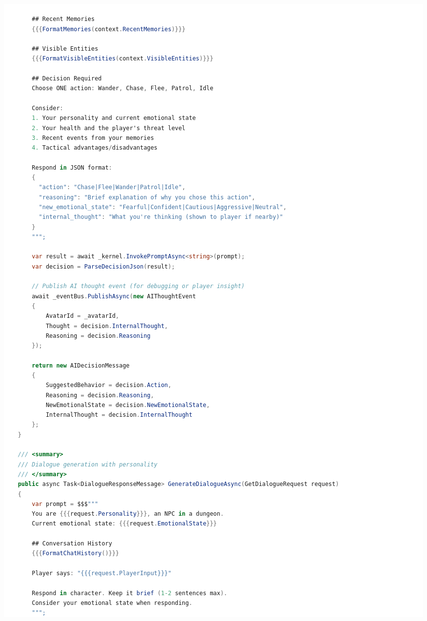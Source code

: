 ```csharp

        ## Recent Memories
        {{{FormatMemories(context.RecentMemories)}}}

        ## Visible Entities
        {{{FormatVisibleEntities(context.VisibleEntities)}}}

        ## Decision Required
        Choose ONE action: Wander, Chase, Flee, Patrol, Idle

        Consider:
        1. Your personality and current emotional state
        2. Your health and the player's threat level
        3. Recent events from your memories
        4. Tactical advantages/disadvantages

        Respond in JSON format:
        {
          "action": "Chase|Flee|Wander|Patrol|Idle",
          "reasoning": "Brief explanation of why you chose this action",
          "new_emotional_state": "Fearful|Confident|Cautious|Aggressive|Neutral",
          "internal_thought": "What you're thinking (shown to player if nearby)"
        }
        """;

        var result = await _kernel.InvokePromptAsync<string>(prompt);
        var decision = ParseDecisionJson(result);

        // Publish AI thought event (for debugging or player insight)
        await _eventBus.PublishAsync(new AIThoughtEvent
        {
            AvatarId = _avatarId,
            Thought = decision.InternalThought,
            Reasoning = decision.Reasoning
        });

        return new AIDecisionMessage
        {
            SuggestedBehavior = decision.Action,
            Reasoning = decision.Reasoning,
            NewEmotionalState = decision.NewEmotionalState,
            InternalThought = decision.InternalThought
        };
    }

    /// <summary>
    /// Dialogue generation with personality
    /// </summary>
    public async Task<DialogueResponseMessage> GenerateDialogueAsync(GetDialogueRequest request)
    {
        var prompt = $$$"""
        You are {{{request.Personality}}}, an NPC in a dungeon.
        Current emotional state: {{{request.EmotionalState}}}

        ## Conversation History
        {{{FormatChatHistory()}}}

        Player says: "{{{request.PlayerInput}}}"

        Respond in character. Keep it brief (1-2 sentences max).
        Consider your emotional state when responding.
        """;

```